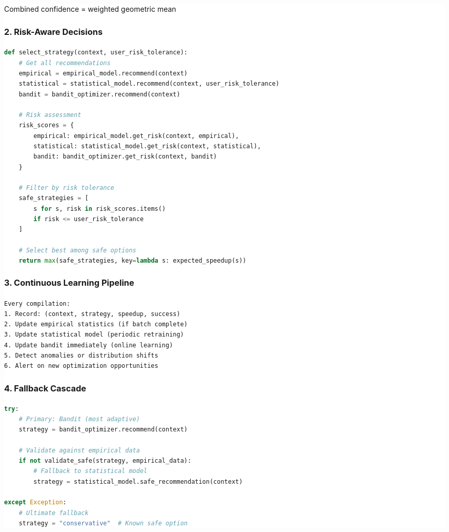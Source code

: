 Combined confidence = weighted geometric mean

### 2. **Risk-Aware Decisions**
```python
def select_strategy(context, user_risk_tolerance):
    # Get all recommendations
    empirical = empirical_model.recommend(context)
    statistical = statistical_model.recommend(context, user_risk_tolerance)
    bandit = bandit_optimizer.recommend(context)
    
    # Risk assessment
    risk_scores = {
        empirical: empirical_model.get_risk(context, empirical),
        statistical: statistical_model.get_risk(context, statistical),
        bandit: bandit_optimizer.get_risk(context, bandit)
    }
    
    # Filter by risk tolerance
    safe_strategies = [
        s for s, risk in risk_scores.items() 
        if risk <= user_risk_tolerance
    ]
    
    # Select best among safe options
    return max(safe_strategies, key=lambda s: expected_speedup(s))
```

### 3. **Continuous Learning Pipeline**
```
Every compilation:
1. Record: (context, strategy, speedup, success)
2. Update empirical statistics (if batch complete)
3. Update statistical model (periodic retraining)
4. Update bandit immediately (online learning)
5. Detect anomalies or distribution shifts
6. Alert on new optimization opportunities
```

### 4. **Fallback Cascade**
```python
try:
    # Primary: Bandit (most adaptive)
    strategy = bandit_optimizer.recommend(context)
    
    # Validate against empirical data
    if not validate_safe(strategy, empirical_data):
        # Fallback to statistical model
        strategy = statistical_model.safe_recommendation(context)
        
except Exception:
    # Ultimate fallback
    strategy = "conservative"  # Known safe option
```
